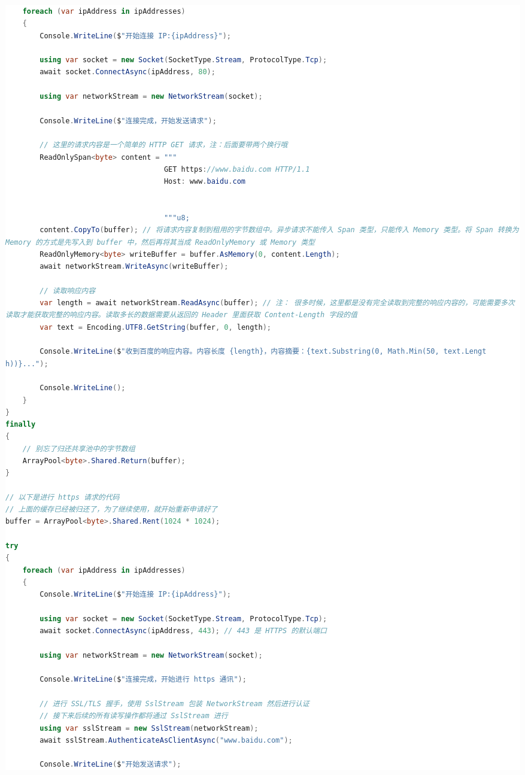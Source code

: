 ```csharp
    foreach (var ipAddress in ipAddresses)
    {
        Console.WriteLine($"开始连接 IP:{ipAddress}");

        using var socket = new Socket(SocketType.Stream, ProtocolType.Tcp);
        await socket.ConnectAsync(ipAddress, 80);

        using var networkStream = new NetworkStream(socket);

        Console.WriteLine($"连接完成，开始发送请求");

        // 这里的请求内容是一个简单的 HTTP GET 请求，注：后面要带两个换行哦
        ReadOnlySpan<byte> content = """
                                     GET https://www.baidu.com HTTP/1.1
                                     Host: www.baidu.com


                                     """u8;
        content.CopyTo(buffer); // 将请求内容复制到租用的字节数组中。异步请求不能传入 Span 类型，只能传入 Memory 类型。将 Span 转换为 Memory 的方式是先写入到 buffer 中，然后再将其当成 ReadOnlyMemory 或 Memory 类型
        ReadOnlyMemory<byte> writeBuffer = buffer.AsMemory(0, content.Length);
        await networkStream.WriteAsync(writeBuffer);

        // 读取响应内容
        var length = await networkStream.ReadAsync(buffer); // 注： 很多时候，这里都是没有完全读取到完整的响应内容的，可能需要多次读取才能获取完整的响应内容。读取多长的数据需要从返回的 Header 里面获取 Content-Length 字段的值
        var text = Encoding.UTF8.GetString(buffer, 0, length);

        Console.WriteLine($"收到百度的响应内容。内容长度 {length}，内容摘要：{text.Substring(0, Math.Min(50, text.Length))}...");

        Console.WriteLine();
    }
}
finally
{
    // 别忘了归还共享池中的字节数组
    ArrayPool<byte>.Shared.Return(buffer);
}

// 以下是进行 https 请求的代码
// 上面的缓存已经被归还了，为了继续使用，就开始重新申请好了
buffer = ArrayPool<byte>.Shared.Rent(1024 * 1024);

try
{
    foreach (var ipAddress in ipAddresses)
    {
        Console.WriteLine($"开始连接 IP:{ipAddress}");

        using var socket = new Socket(SocketType.Stream, ProtocolType.Tcp);
        await socket.ConnectAsync(ipAddress, 443); // 443 是 HTTPS 的默认端口

        using var networkStream = new NetworkStream(socket);

        Console.WriteLine($"连接完成，开始进行 https 通讯");

        // 进行 SSL/TLS 握手，使用 SslStream 包装 NetworkStream 然后进行认证
        // 接下来后续的所有读写操作都将通过 SslStream 进行
        using var sslStream = new SslStream(networkStream);
        await sslStream.AuthenticateAsClientAsync("www.baidu.com");

        Console.WriteLine($"开始发送请求");
```